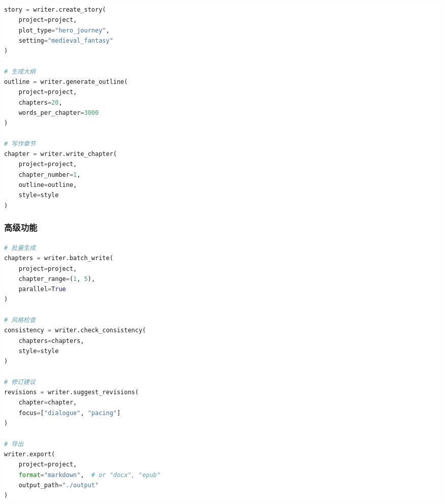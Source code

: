 ```python
story = writer.create_story(
    project=project,
    plot_type="hero_journey",
    setting="medieval_fantasy"
)

# 生成大纲
outline = writer.generate_outline(
    project=project,
    chapters=20,
    words_per_chapter=3000
)

# 写作章节
chapter = writer.write_chapter(
    project=project,
    chapter_number=1,
    outline=outline,
    style=style
)
```

### 高级功能

```python
# 批量生成
chapters = writer.batch_write(
    project=project,
    chapter_range=(1, 5),
    parallel=True
)

# 风格检查
consistency = writer.check_consistency(
    chapters=chapters,
    style=style
)

# 修订建议
revisions = writer.suggest_revisions(
    chapter=chapter,
    focus=["dialogue", "pacing"]
)

# 导出
writer.export(
    project=project,
    format="markdown",  # or "docx", "epub"
    output_path="./output"
)
```

